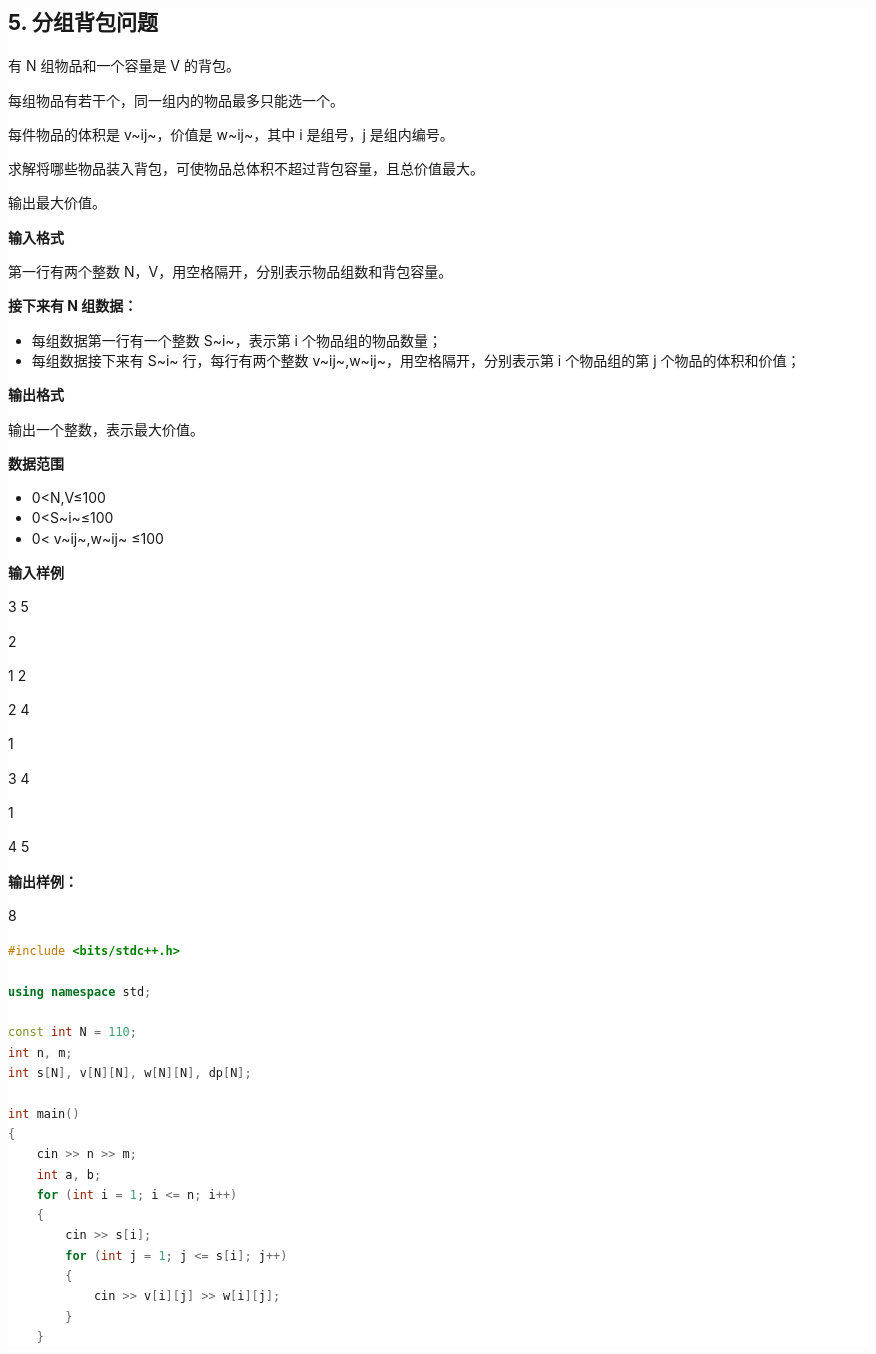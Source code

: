 ## 5. 分组背包问题
有 N 组物品和一个容量是 V 的背包。

每组物品有若干个，同一组内的物品最多只能选一个。

每件物品的体积是 v~ij~，价值是 w~ij~，其中 i 是组号，j 是组内编号。

求解将哪些物品装入背包，可使物品总体积不超过背包容量，且总价值最大。

输出最大价值。

**输入格式**

第一行有两个整数 N，V，用空格隔开，分别表示物品组数和背包容量。

**接下来有 N 组数据：**

- 每组数据第一行有一个整数 S~i~，表示第 i 个物品组的物品数量；
- 每组数据接下来有 S~i~ 行，每行有两个整数 v~ij~,w~ij~，用空格隔开，分别表示第 i 个物品组的第 j 个物品的体积和价值；

**输出格式**

输出一个整数，表示最大价值。

**数据范围**

- 0<N,V≤100
- 0<S~i~≤100
- 0< v~ij~,w~ij~ ≤100

**输入样例**

3 5 

2 

1 2 

2 4 

1 

3 4 

1 

4 5 

**输出样例：**

8

```cpp
#include <bits/stdc++.h>

using namespace std;

const int N = 110;
int n, m;
int s[N], v[N][N], w[N][N], dp[N];

int main()
{
    cin >> n >> m;
    int a, b;
    for (int i = 1; i <= n; i++)
    {
        cin >> s[i];
        for (int j = 1; j <= s[i]; j++)
        {
            cin >> v[i][j] >> w[i][j];
        }
    }
```